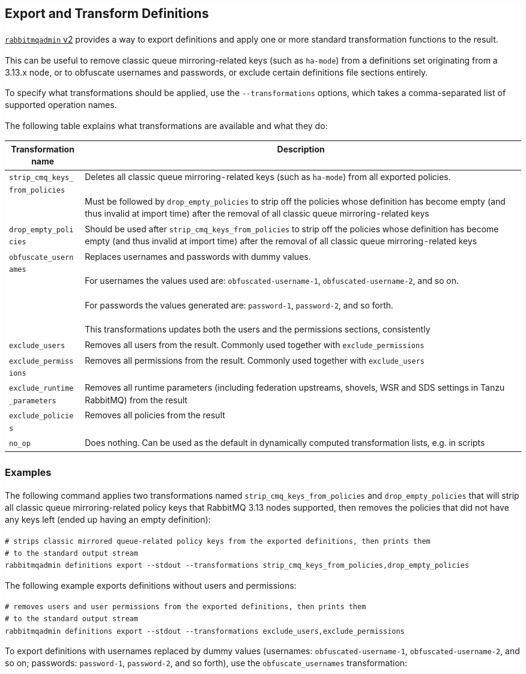 ## Export and Transform Definitions

[`rabbitmqadmin` v2](./management-cli/) provides a way to export definitions
and apply one or more standard transformation functions to the result.

This can be useful to remove classic queue mirroring-related keys (such as `ha-mode`) from a definitions
set originating from a 3.13.x node, or to obfuscate usernames and passwords, or exclude certain definitions file
sections entirely.

To specify what transformations should be applied, use the `--transformations` options,
which takes a comma-separated list of  supported operation names.

The following table explains what transformations are available and what they do:

| Transformation name            | Description                                                  |
|--------------------------------|--------------------------------------------------------------|
| `strip_cmq_keys_from_policies` | Deletes all classic queue mirroring-related keys (such as `ha-mode`) from all exported policies.<br/><br/>Must be followed by `drop_empty_policies` to strip off the policies whose definition has become empty (and thus invalid at import time) after the removal of all classic queue mirroring-related keys |
| `drop_empty_policies`          | Should be used after `strip_cmq_keys_from_policies` to strip off the policies whose definition has become empty (and thus invalid at import time) after the removal of all classic queue mirroring-related keys |
| `obfuscate_usernames`          | Replaces usernames and passwords with dummy values.<br/><br/>For usernames the values used are: `obfuscated-username-1`, `obfuscated-username-2`, and so on.<br/><br/>For passwords the values generated are: `password-1`, `password-2`, and so forth.<br/><br/>This transformations updates both the users and the permissions sections, consistently |
| `exclude_users`                | Removes all users from the result. Commonly used together with `exclude_permissions` |
| `exclude_permissions`          | Removes all permissions from the result. Commonly used together with `exclude_users` |
| `exclude_runtime_parameters`   | Removes all runtime parameters (including federation upstreams, shovels, WSR and SDS settings in Tanzu RabbitMQ) from the result |
| `exclude_policies`             | Removes all policies from the result                         |
| `no_op`                        | Does nothing. Can be used as the default in dynamically computed transformation lists, e.g. in scripts |

### Examples

The following command applies two transformations named `strip_cmq_keys_from_policies` and `drop_empty_policies`
that will strip all classic queue mirroring-related policy keys that RabbitMQ 3.13 nodes supported,
then removes the policies that did not have any keys left (ended up having an empty definition):

```shell
# strips classic mirrored queue-related policy keys from the exported definitions, then prints them
# to the standard output stream
rabbitmqadmin definitions export --stdout --transformations strip_cmq_keys_from_policies,drop_empty_policies
```

The following example exports definitions without users and permissions:

```shell
# removes users and user permissions from the exported definitions, then prints them
# to the standard output stream
rabbitmqadmin definitions export --stdout --transformations exclude_users,exclude_permissions
```

To export definitions with usernames replaced by dummy values (usernames: `obfuscated-username-1`, `obfuscated-username-2`, and so on;
passwords: `password-1`, `password-2`, and so forth), use the `obfuscate_usernames` transformation:
